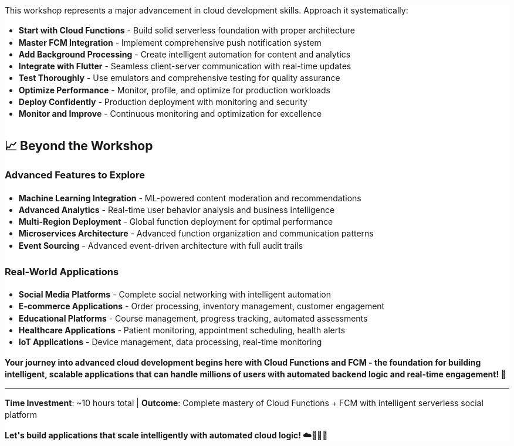 This workshop represents a major advancement in cloud development skills. Approach it systematically:

- **Start with Cloud Functions** - Build solid serverless foundation with proper architecture
- **Master FCM Integration** - Implement comprehensive push notification system
- **Add Background Processing** - Create intelligent automation for content and analytics
- **Integrate with Flutter** - Seamless client-server communication with real-time updates
- **Test Thoroughly** - Use emulators and comprehensive testing for quality assurance
- **Optimize Performance** - Monitor, profile, and optimize for production workloads
- **Deploy Confidently** - Production deployment with monitoring and security
- **Monitor and Improve** - Continuous monitoring and optimization for excellence

## 📈 **Beyond the Workshop**

### **Advanced Features to Explore**
- **Machine Learning Integration** - ML-powered content moderation and recommendations
- **Advanced Analytics** - Real-time user behavior analysis and business intelligence
- **Multi-Region Deployment** - Global function deployment for optimal performance
- **Microservices Architecture** - Advanced function organization and communication patterns
- **Event Sourcing** - Advanced event-driven architecture with full audit trails

### **Real-World Applications**
- **Social Media Platforms** - Complete social networking with intelligent automation
- **E-commerce Applications** - Order processing, inventory management, customer engagement
- **Educational Platforms** - Course management, progress tracking, automated assessments
- **Healthcare Applications** - Patient monitoring, appointment scheduling, health alerts
- **IoT Applications** - Device management, data processing, real-time monitoring

**Your journey into advanced cloud development begins here with Cloud Functions and FCM - the foundation for building intelligent, scalable applications that can handle millions of users with automated backend logic and real-time engagement! 🌟**

---

**Time Investment**: ~10 hours total | **Outcome**: Complete mastery of Cloud Functions + FCM with intelligent serverless social platform

**Let's build applications that scale intelligently with automated cloud logic! ☁️📱✨🚀**